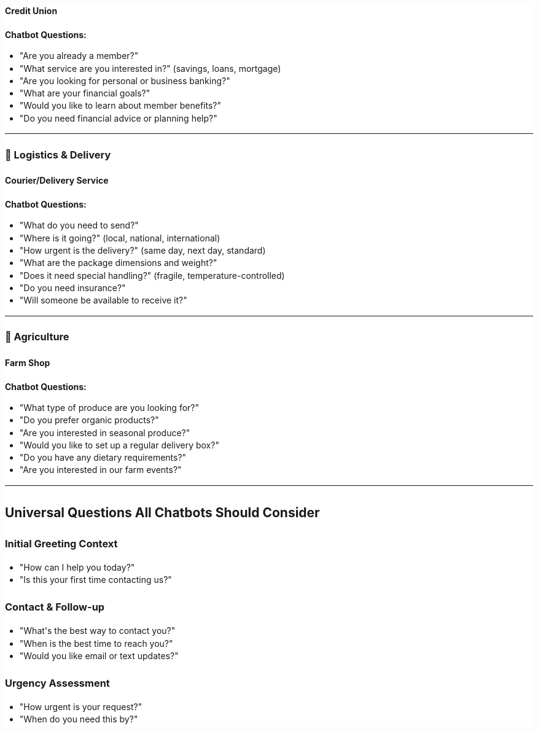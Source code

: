 #### **Credit Union**
**Chatbot Questions:**
- "Are you already a member?"
- "What service are you interested in?" (savings, loans, mortgage)
- "Are you looking for personal or business banking?"
- "What are your financial goals?"
- "Would you like to learn about member benefits?"
- "Do you need financial advice or planning help?"

---

### 🚚 Logistics & Delivery

#### **Courier/Delivery Service**
**Chatbot Questions:**
- "What do you need to send?"
- "Where is it going?" (local, national, international)
- "How urgent is the delivery?" (same day, next day, standard)
- "What are the package dimensions and weight?"
- "Does it need special handling?" (fragile, temperature-controlled)
- "Do you need insurance?"
- "Will someone be available to receive it?"

---

### 🌾 Agriculture

#### **Farm Shop**
**Chatbot Questions:**
- "What type of produce are you looking for?"
- "Do you prefer organic products?"
- "Are you interested in seasonal produce?"
- "Would you like to set up a regular delivery box?"
- "Do you have any dietary requirements?"
- "Are you interested in our farm events?"

---

## Universal Questions All Chatbots Should Consider

### Initial Greeting Context
- "How can I help you today?"
- "Is this your first time contacting us?"

### Contact & Follow-up
- "What's the best way to contact you?"
- "When is the best time to reach you?"
- "Would you like email or text updates?"

### Urgency Assessment
- "How urgent is your request?"
- "When do you need this by?"
